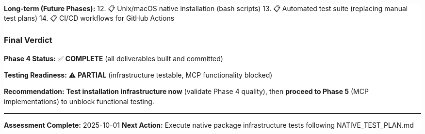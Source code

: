 **Long-term (Future Phases):**
12. 📋 Unix/macOS native installation (bash scripts)
13. 📋 Automated test suite (replacing manual test plans)
14. 📋 CI/CD workflows for GitHub Actions

### Final Verdict

**Phase 4 Status:** ✅ **COMPLETE** (all deliverables built and committed)

**Testing Readiness:** ⚠️ **PARTIAL** (infrastructure testable, MCP functionality blocked)

**Recommendation:** **Test installation infrastructure now** (validate Phase 4 quality), then **proceed to Phase 5** (MCP implementations) to unblock functional testing.

---

**Assessment Complete:** 2025-10-01
**Next Action:** Execute native package infrastructure tests following NATIVE_TEST_PLAN.md
